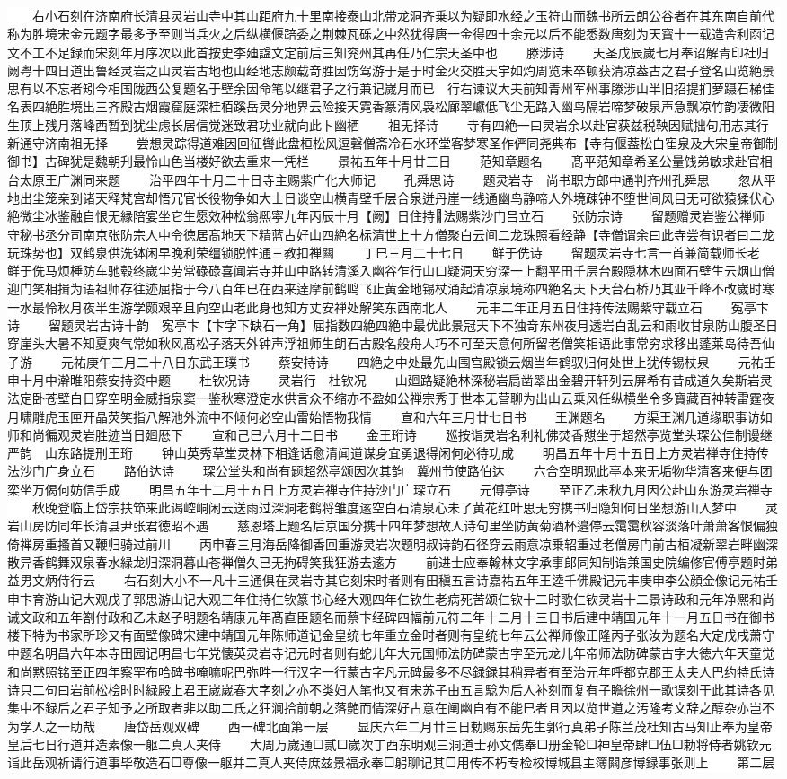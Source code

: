 　　右小石刻在济南府长清县灵岩山寺中其山距府九十里南接泰山北带龙洞齐乗以为疑即水经之玉符山而魏书所云朗公谷者在其东南自前代称为胜境宋金元题字最多予至则当兵火之后纵横偃踣委之荆棘瓦砾之中然犹得唐一金得四十余元以后不能悉数唐刻为天寳十一载造舎利函记文不工不足録而宋刻年月序次以此首按史李廸諡文定前后三知兖州其再任乃仁宗天圣中也
　　滕涉诗
　　天圣戊辰嵗七月奉诏解青印社归阙粤十四日道出鲁经灵岩之山灵岩古地也山经地志颇载竒胜因饬驾游于是于时金火交胜天宇如灼周览未卒顿获清凉葢古之君子登名山览絶景思有以不忘者矧今相国陇西公复题名于壁余因命笔以继君子之行兼记嵗月而已　行右谏议大夫前知青州军州事滕涉山半旧招提扪萝蹑石梯佳名表四絶胜境出三齐殿古烟霞窟庭深桂栢蹊岳灵分地界云险接天霓香篆清风袅松廊翠巘低飞尘无路入幽鸟隔岩啼梦破泉声急飘凉竹韵凄微阳生顶上残月落峰西暂到犹尘虑长居信觉迷致君功业就向此卜幽栖
　　祖无择诗
　　寺有四絶一曰灵岩余以赴官获兹税鞅因赋拙句用志其行　新通守济南祖无择
　　尝想灵踪得道难因回征辔此盘桓松风逗磬僧斋冷石水环堂客梦寒圣作俨同尧典布【寺有偃葢松白寉泉及大宋皇帝御制御书】古碑犹是魏朝刋最怜山色当楼好欲去重来一凭栏
　　景祐五年十月廿三日
　　范知章题名
　　髙平范知章希圣公量饯弟敏求赴官相台太原王广渊同来题
　　治平四年十月二十日寺主赐紫广化大师记
　　孔舜思诗
　　题灵岩寺　尚书职方郎中通判齐州孔舜思
　　忽从平地出尘笼亲到诸天释梵宫却悟冗官长役物争如大士日谈空山横青壁千层合泉迸丹崖一线通幽鸟静啼人外境疎钟不堕世间风目无可欲猿猱伏心絶微尘冰鉴融自恨无縁陪宴坐它生愿效种松翁熈寜九年丙辰十月【阙】日住持法赐紫沙门吕立石
　　张防宗诗
　　留题赠灵岩鉴公禅师　守秘书丞分司南京张防宗人中令徳居髙地天下精蓝占好山四絶名标清世上十方僧聚白云间二龙珠照看经静【寺僧谓余曰此寺尝有识者曰二龙玩珠势也】双鹤泉供洗钵闲早晚利荣缰锁脱性通三教扣禅闗
　　丁巳三月二十七日
　　鲜于侁诗
　　留题灵岩寺七言一首兼简载师长老　鲜于侁马烦棰防车驰毂终嵗尘劳常碌碌喜闻岩寺并山中路转清溪入幽谷乍行山口疑洞天穷深一上翻平田千层台殿隠林木四面石壁生云烟山僧迎门笑相揖为语祖师存往迹屈指于今八百年已在西来逹摩前鹤鸣飞止黄金地锡杖涌起清凉泉境称四絶名天下天台石桥乃其亚千峰不改嵗时寒一水最怜秋月夜半生游学颇艰辛且向空山老此身也知方丈安禅处解笑东西南北人
　　元丰二年正月五日住持传法赐紫守载立石
　　寃亭卞诗
　　留题灵岩古诗十韵　寃亭卞【卞字下缺石一角】屈指数四絶四絶中最优此景冠天下不独竒东州夜月透岩白乱云和雨收甘泉防山腹圣日穿崖头大暑不知夏爽气常如秋风髙松子落天外钟声浮祖师生朗石古殿名般舟人巧不可至天意何所留老僧笑相语此事常穷求移出蓬莱岛待吾仙子游
　　元祐庚午三月二十八日东武王璞书
　　蔡安持诗
　　四絶之中处最先山围宫殿锁云烟当年鹤驭归何处世上犹传锡杖泉
　　元祐壬申十月中澣睢阳蔡安持资中题
　　杜钦况诗
　　灵岩行　杜钦况
　　山廻路疑絶林深秘岩扃凿翠出金碧开轩列云屏希有昔成道久矣斯岩灵法定卧苍壁白日穿空明金威指泉窦一鉴秋寒澄定水供言众不缩亦不盈如公禅宗秀于世本无营聊为出山云乗风任纵横坐令多寳藏百神转雷霆夜月啸雕虎玉匣开晶荧笑指八解池外流中不倾何必空山雷始悟物我情
　　宣和六年三月廿七日书
　　王渊题名
　　方渠王渊几道缘职事访如师和尚徧观灵岩胜迹当日廻厯下
　　宣和己巳六月十二日书
　　金王珩诗
　　廵按诣灵岩名利礼佛焚香憇坐于超然亭览堂头琛公佳制谩继严韵　山东路提刑王珩
　　钟山英秀草堂灵林下相逢话愈清闻道谋身宜勇退得闲何必待功成
　　明昌五年十月十五日上方灵岩禅寺住持传法沙门广身立石
　　路伯达诗
　　琛公堂头和尚有题超然亭颂因次其韵　冀州节使路伯达
　　六合空明现此亭本来无垢物华清客来便与团栾坐万偈何妨信手成
　　明昌五年十二月十五日上方灵岩禅寺住持沙门广琛立石
　　元傅亭诗
　　至正乙未秋九月因公赴山东游灵岩禅寺
　　秋晚登临上岱宗扶笻来此谒崆峒闲云送雨过深洞老鹤将雏度逺空白石清泉心未了黄花红叶思无穷携书归隐知何日坐想游山入梦中
　　灵岩山房防同年长清县尹张君徳昭不遇
　　慈恩塔上题名后京国分携十四年梦想故人诗句里坐防黄菊酒杯邉停云霭霭秋容淡落叶萧萧客恨偏独倚禅房重搔首又鞭归骑过前川
　　丙申春三月海岳降御香回重游灵岩次题明叔诗韵石径穿云雨意凉乗轺重过老僧房门前古栢凝新翠岩畔幽深散异香鹤舞双泉春水緑龙归深洞暮山苍禅僧久已无拘碍笑我狂游去逺方
　　前进士应奉翰林文字承事郎同知制诰兼国史院编修官傅亭题时弟益男文炳侍行云
　　右石刻大小不一凡十三通俱在灵岩寺其它刻宋时者则有田稹五言诗嘉祐五年王逵千佛殿记元丰庚申李公顔金像记元祐壬申卞育游山记大观戊子郭思游山记大观三年住持仁钦篆书心经大观四年仁钦生老病死苦颂仁钦十二时歌仁钦灵岩十二景诗政和元年净熈和尚诫文政和五年劄付政和乙未赵子明题名靖康元年髙直臣题名而蔡卞经碑四幅前元符二年十二月十三日书后建中靖国元年十一月五日书在御书楼下特为书家所珍又有面壁像碑宋建中靖国元年陈师道记金皇统七年重立金时者则有皇统七年云公禅师像正隆丙子张汝为题名大定戊戌萧守中题名明昌六年本寺田园记明昌七年党懐英灵岩寺记元时者则有蛇儿年大元国师法防碑蒙古字至元龙儿年帝师法防碑蒙古字大徳六年天童觉和尚黙照铭至正四年察罕布哈碑书唵嘛呢巴弥吽一行汉字一行蒙古字凡元碑最多不尽録録其稍异者有至治元年呼都克郡王太夫人巴约特氏诗诗只二句曰岩前松桧时时緑殿上君王嵗嵗春大字刻之亦不类妇人笔也又有宋苏子由五言騐为后人补刻而复有子瞻徐州一歌误刻于此其诗各见集中不録后之君子知予之所取者非以助二氏之狂澜拾前朝之落艶而情深好古意在阐幽自有不能巳者且因以览世道之汚隆考文辞之醇杂亦岂不为学人之一助哉
　　唐岱岳观双碑
　　西一碑北面第一层
　　显庆六年二月廿三日勅赐东岳先生郭行真弟子陈兰茂杜知古马知止奉为皇帝皇后七日行道并造素像一躯二真人夹侍
　　大周万嵗通□贰□嵗次丁酉东明观三洞道士孙文儁奉□册金轮□神皇帝肆□伍□勅将侍者姚钦元诣此岳观祈请行道事毕敬造石□尊像一躯并二真人夹侍庶兹景福永奉□躬聊记其□用传不朽专检校博城县主簿闗彦博録事张则上
　　第二层